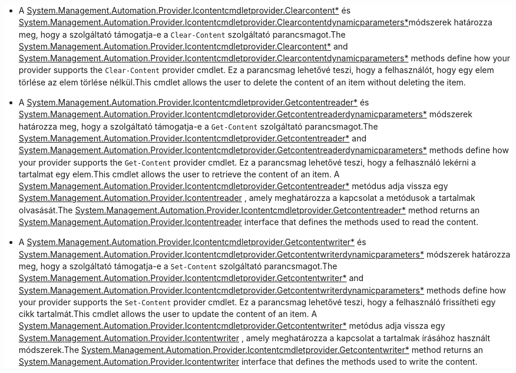 - <span data-ttu-id="2f4d3-181">A [System.Management.Automation.Provider.Icontentcmdletprovider.Clearcontent\*](/dotnet/api/System.Management.Automation.Provider.IContentCmdletProvider.ClearContent) és [System.Management.Automation.Provider.Icontentcmdletprovider.Clearcontentdynamicparameters\*](/dotnet/api/System.Management.Automation.Provider.IContentCmdletProvider.ClearContentDynamicParameters)módszerek határozza meg, hogy a szolgáltató támogatja-e a `Clear-Content` szolgáltató parancsmagot.</span><span class="sxs-lookup"><span data-stu-id="2f4d3-181">The [System.Management.Automation.Provider.Icontentcmdletprovider.Clearcontent\*](/dotnet/api/System.Management.Automation.Provider.IContentCmdletProvider.ClearContent) and [System.Management.Automation.Provider.Icontentcmdletprovider.Clearcontentdynamicparameters\*](/dotnet/api/System.Management.Automation.Provider.IContentCmdletProvider.ClearContentDynamicParameters) methods define how your provider supports the `Clear-Content` provider cmdlet.</span></span> <span data-ttu-id="2f4d3-182">Ez a parancsmag lehetővé teszi, hogy a felhasználót, hogy egy elem törlése az elem törlése nélkül.</span><span class="sxs-lookup"><span data-stu-id="2f4d3-182">This cmdlet allows the user to delete the content of an item without deleting the item.</span></span>

- <span data-ttu-id="2f4d3-183">A [System.Management.Automation.Provider.Icontentcmdletprovider.Getcontentreader\*](/dotnet/api/System.Management.Automation.Provider.IContentCmdletProvider.GetContentReader) és [System.Management.Automation.Provider.Icontentcmdletprovider.Getcontentreaderdynamicparameters\*](/dotnet/api/System.Management.Automation.Provider.IContentCmdletProvider.GetContentReaderDynamicParameters) módszerek határozza meg, hogy a szolgáltató támogatja-e a `Get-Content` szolgáltató parancsmagot.</span><span class="sxs-lookup"><span data-stu-id="2f4d3-183">The [System.Management.Automation.Provider.Icontentcmdletprovider.Getcontentreader\*](/dotnet/api/System.Management.Automation.Provider.IContentCmdletProvider.GetContentReader) and [System.Management.Automation.Provider.Icontentcmdletprovider.Getcontentreaderdynamicparameters\*](/dotnet/api/System.Management.Automation.Provider.IContentCmdletProvider.GetContentReaderDynamicParameters) methods define how your provider supports the `Get-Content` provider cmdlet.</span></span> <span data-ttu-id="2f4d3-184">Ez a parancsmag lehetővé teszi, hogy a felhasználó lekérni a tartalmat egy elem.</span><span class="sxs-lookup"><span data-stu-id="2f4d3-184">This cmdlet allows the user to retrieve the content of an item.</span></span> <span data-ttu-id="2f4d3-185">A [System.Management.Automation.Provider.Icontentcmdletprovider.Getcontentreader\*](/dotnet/api/System.Management.Automation.Provider.IContentCmdletProvider.GetContentReader) metódus adja vissza egy [System.Management.Automation.Provider.Icontentreader](/dotnet/api/System.Management.Automation.Provider.IContentReader) , amely meghatározza a kapcsolat a metódusok a tartalmak olvasását.</span><span class="sxs-lookup"><span data-stu-id="2f4d3-185">The [System.Management.Automation.Provider.Icontentcmdletprovider.Getcontentreader\*](/dotnet/api/System.Management.Automation.Provider.IContentCmdletProvider.GetContentReader) method returns an [System.Management.Automation.Provider.Icontentreader](/dotnet/api/System.Management.Automation.Provider.IContentReader) interface that defines the methods used to read the content.</span></span>

- <span data-ttu-id="2f4d3-186">A [System.Management.Automation.Provider.Icontentcmdletprovider.Getcontentwriter\*](/dotnet/api/System.Management.Automation.Provider.IContentCmdletProvider.GetContentWriter) és [System.Management.Automation.Provider.Icontentcmdletprovider.Getcontentwriterdynamicparameters\*](/dotnet/api/System.Management.Automation.Provider.IContentCmdletProvider.GetContentWriterDynamicParameters) módszerek határozza meg, hogy a szolgáltató támogatja-e a `Set-Content` szolgáltató parancsmagot.</span><span class="sxs-lookup"><span data-stu-id="2f4d3-186">The [System.Management.Automation.Provider.Icontentcmdletprovider.Getcontentwriter\*](/dotnet/api/System.Management.Automation.Provider.IContentCmdletProvider.GetContentWriter) and [System.Management.Automation.Provider.Icontentcmdletprovider.Getcontentwriterdynamicparameters\*](/dotnet/api/System.Management.Automation.Provider.IContentCmdletProvider.GetContentWriterDynamicParameters) methods define how your provider supports the `Set-Content` provider cmdlet.</span></span> <span data-ttu-id="2f4d3-187">Ez a parancsmag lehetővé teszi, hogy a felhasználó frissítheti egy cikk tartalmát.</span><span class="sxs-lookup"><span data-stu-id="2f4d3-187">This cmdlet allows the user to update the content of an item.</span></span> <span data-ttu-id="2f4d3-188">A [System.Management.Automation.Provider.Icontentcmdletprovider.Getcontentwriter\*](/dotnet/api/System.Management.Automation.Provider.IContentCmdletProvider.GetContentWriter) metódus adja vissza egy [System.Management.Automation.Provider.Icontentwriter](/dotnet/api/System.Management.Automation.Provider.IContentWriter) , amely meghatározza a kapcsolat a tartalmak írásához használt módszerek.</span><span class="sxs-lookup"><span data-stu-id="2f4d3-188">The [System.Management.Automation.Provider.Icontentcmdletprovider.Getcontentwriter\*](/dotnet/api/System.Management.Automation.Provider.IContentCmdletProvider.GetContentWriter) method returns an [System.Management.Automation.Provider.Icontentwriter](/dotnet/api/System.Management.Automation.Provider.IContentWriter) interface that defines the methods used to write the content.</span></span>
